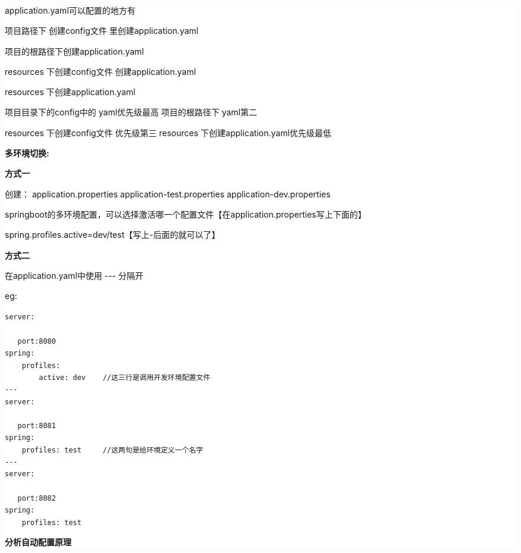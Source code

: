 
application.yaml可以配置的地方有

项目路径下  创建config文件 里创建application.yaml

项目的根路径下创建application.yaml

resources  下创建config文件  创建application.yaml

resources  下创建application.yaml

项目目录下的config中的 yaml优先级最高  项目的根路径下 yaml第二

resources  下创建config文件  优先级第三     resources  下创建application.yaml优先级最低







**多环境切换:**

**方式一**

创建： application.properties      application-test.properties      application-dev.properties

springboot的多环境配置，可以选择激活哪一个配置文件【在application.properties写上下面的】

spring.profiles.active=dev/test【写上-后面的就可以了】

**方式二**

在application.yaml中使用     ---        分隔开

eg:

```
server:

​	port:8080
spring:
	profiles:
		active: dev    //这三行是调用开发环境配置文件
---
server:

​	port:8081
spring:
	profiles: test     //这两句是给环境定义一个名字
---
server:

​	port:8082
spring:
	profiles: test
```





**分析自动配置原理**
